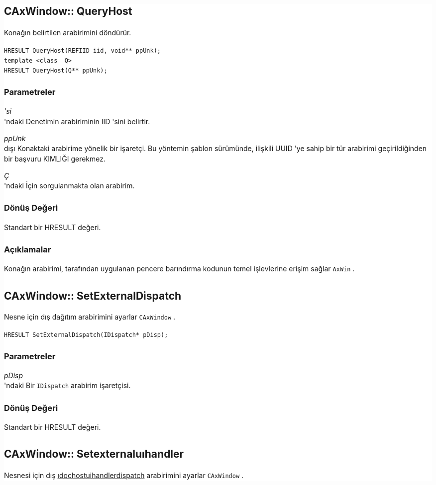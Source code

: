 ## <a name="caxwindowqueryhost"></a><a name="queryhost"></a> CAxWindow:: QueryHost

Konağın belirtilen arabirimini döndürür.

```
HRESULT QueryHost(REFIID iid, void** ppUnk);
template <class  Q>
HRESULT QueryHost(Q** ppUnk);
```

### <a name="parameters"></a>Parametreler

*'si*<br/>
'ndaki Denetimin arabiriminin IID 'sini belirtir.

*ppUnk*<br/>
dışı Konaktaki arabirime yönelik bir işaretçi. Bu yöntemin şablon sürümünde, ilişkili UUID 'ye sahip bir tür arabirimi geçirildiğinden bir başvuru KIMLIĞI gerekmez.

*Ç*<br/>
'ndaki İçin sorgulanmakta olan arabirim.

### <a name="return-value"></a>Dönüş Değeri

Standart bir HRESULT değeri.

### <a name="remarks"></a>Açıklamalar

Konağın arabirimi, tarafından uygulanan pencere barındırma kodunun temel işlevlerine erişim sağlar `AxWin` .

## <a name="caxwindowsetexternaldispatch"></a><a name="setexternaldispatch"></a> CAxWindow:: SetExternalDispatch

Nesne için dış dağıtım arabirimini ayarlar `CAxWindow` .

```
HRESULT SetExternalDispatch(IDispatch* pDisp);
```

### <a name="parameters"></a>Parametreler

*pDisp*<br/>
'ndaki Bir `IDispatch` arabirim işaretçisi.

### <a name="return-value"></a>Dönüş Değeri

Standart bir HRESULT değeri.

## <a name="caxwindowsetexternaluihandler"></a><a name="setexternaluihandler"></a> CAxWindow:: Setexternaluıhandler

Nesnesi için dış [ıdochostuihandlerdispatch](../../atl/reference/idochostuihandlerdispatch-interface.md) arabirimini ayarlar `CAxWindow` .
